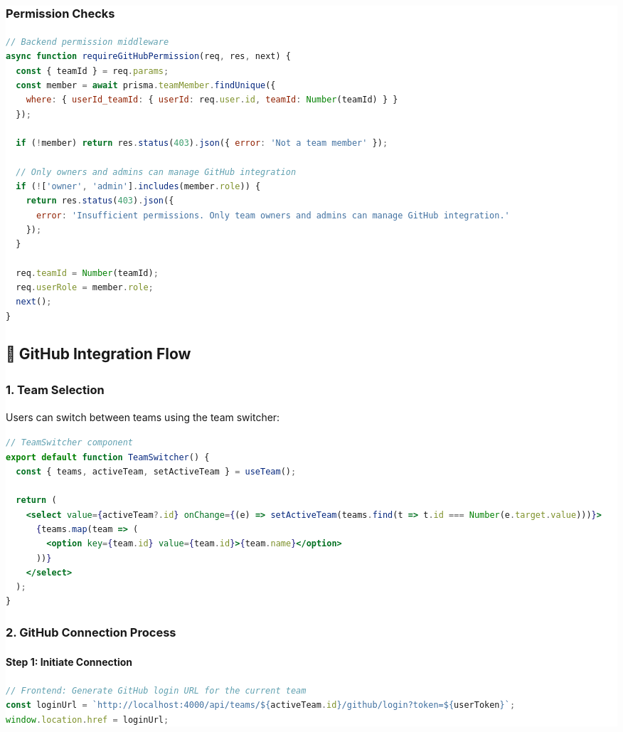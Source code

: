 ### Permission Checks

```javascript
// Backend permission middleware
async function requireGitHubPermission(req, res, next) {
  const { teamId } = req.params;
  const member = await prisma.teamMember.findUnique({ 
    where: { userId_teamId: { userId: req.user.id, teamId: Number(teamId) } } 
  });
  
  if (!member) return res.status(403).json({ error: 'Not a team member' });
  
  // Only owners and admins can manage GitHub integration
  if (!['owner', 'admin'].includes(member.role)) {
    return res.status(403).json({ 
      error: 'Insufficient permissions. Only team owners and admins can manage GitHub integration.' 
    });
  }
  
  req.teamId = Number(teamId);
  req.userRole = member.role;
  next();
}
```

## 🔄 GitHub Integration Flow

### 1. Team Selection

Users can switch between teams using the team switcher:

```jsx
// TeamSwitcher component
export default function TeamSwitcher() {
  const { teams, activeTeam, setActiveTeam } = useTeam();
  
  return (
    <select value={activeTeam?.id} onChange={(e) => setActiveTeam(teams.find(t => t.id === Number(e.target.value)))}>
      {teams.map(team => (
        <option key={team.id} value={team.id}>{team.name}</option>
      ))}
    </select>
  );
}
```

### 2. GitHub Connection Process

#### Step 1: Initiate Connection
```javascript
// Frontend: Generate GitHub login URL for the current team
const loginUrl = `http://localhost:4000/api/teams/${activeTeam.id}/github/login?token=${userToken}`;
window.location.href = loginUrl;
```
